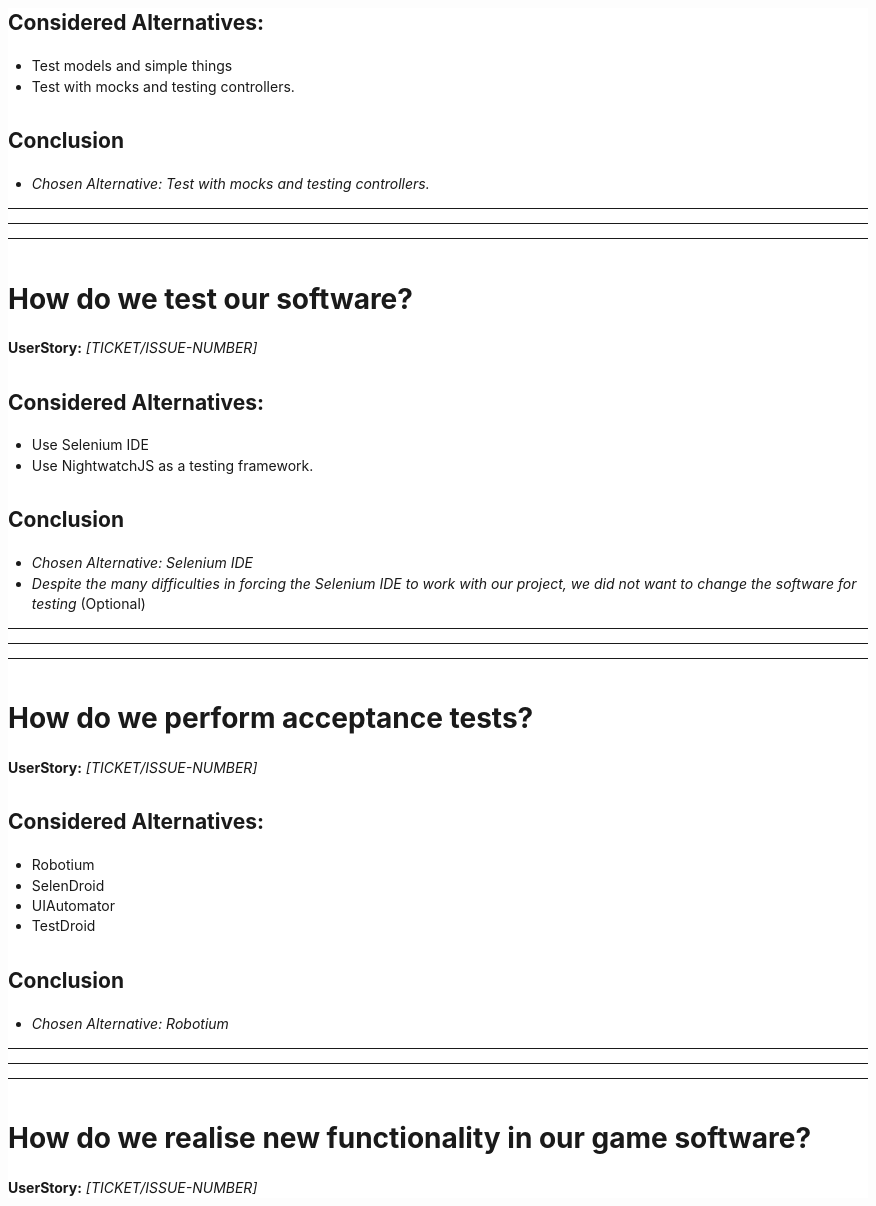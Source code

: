 ## Considered Alternatives:
* Test models and simple things
* Test with mocks and testing controllers.

## Conclusion
* *Chosen Alternative: Test with mocks and testing controllers.*

------------------------------------------------------------------------
------------------------------------------------------------------------
------------------------------------------------------------------------

# How do we test our software?
**UserStory:** *[TICKET/ISSUE-NUMBER]*

## Considered Alternatives:
* Use Selenium IDE
* Use NightwatchJS as a testing framework.

## Conclusion
* *Chosen Alternative: Selenium IDE*
* *Despite the many difficulties in forcing the Selenium IDE to work with our project, we did not want to change the software for testing* (Optional)

------------------------------------------------------------------------
------------------------------------------------------------------------
------------------------------------------------------------------------

# How do we perform acceptance tests?
**UserStory:** *[TICKET/ISSUE-NUMBER]*

## Considered Alternatives:
* Robotium
* SelenDroid
* UIAutomator
* TestDroid

## Conclusion
* *Chosen Alternative: Robotium*

------------------------------------------------------------------------
------------------------------------------------------------------------
------------------------------------------------------------------------

# How do we realise new functionality in our game software?
**UserStory:** *[TICKET/ISSUE-NUMBER]*
